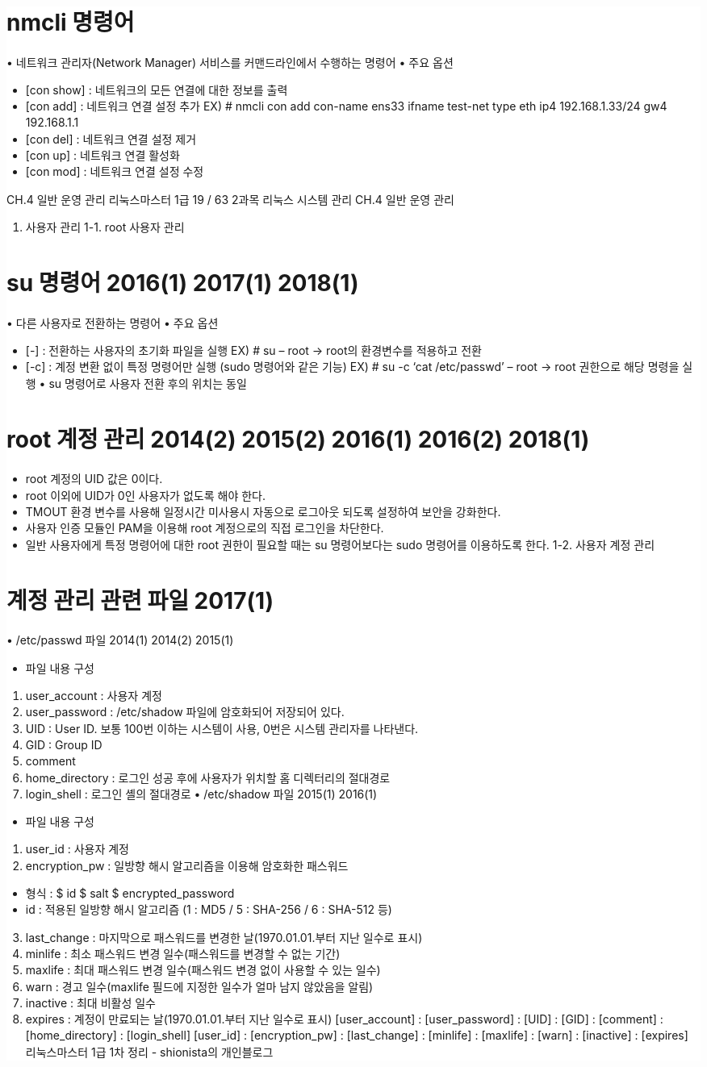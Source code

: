 # nmcli 명령어
• 네트워크 관리자(Network Manager) 서비스를 커맨드라인에서 수행하는 명령어
• 주요 옵션
 - [con show] : 네트워크의 모든 연결에 대한 정보를 출력
 - [con add] : 네트워크 연결 설정 추가
 EX) # nmcli con add con-name ens33 ifname test-net type eth ip4 192.168.1.33/24 gw4 192.168.1.1
 - [con del] : 네트워크 연결 설정 제거
 - [con up] : 네트워크 연결 활성화
 - [con mod] : 네트워크 연결 설정 수정
 

CH.4 일반 운영 관리 리눅스마스터 1급 19 / 63
2과목 리눅스 시스템 관리
CH.4 일반 운영 관리
1. 사용자 관리
1-1. root 사용자 관리
# su 명령어 2016(1) 2017(1) 2018(1)
• 다른 사용자로 전환하는 명령어
• 주요 옵션
 - [-] : 전환하는 사용자의 초기화 파일을 실행
 EX) # su – root → root의 환경변수를 적용하고 전환
 - [-c] : 계정 변환 없이 특정 명령어만 실행 (sudo 명령어와 같은 기능)
 EX) # su -c ‘cat /etc/passwd’ – root → root 권한으로 해당 명령을 실행
• su 명령어로 사용자 전환 후의 위치는 동일
# root 계정 관리 2014(2) 2015(2) 2016(1) 2016(2) 2018(1)
- root 계정의 UID 값은 0이다.
- root 이외에 UID가 0인 사용자가 없도록 해야 한다.
- TMOUT 환경 변수를 사용해 일정시간 미사용시 자동으로 로그아웃 되도록 설정하여 보안을 강화한다.
- 사용자 인증 모듈인 PAM을 이용해 root 계정으로의 직접 로그인을 차단한다.
- 일반 사용자에게 특정 명령어에 대한 root 권한이 필요할 때는 su 명령어보다는 sudo 명령어를 이용하도록 한다.
1-2. 사용자 계정 관리
# 계정 관리 관련 파일 2017(1)
• /etc/passwd 파일 2014(1) 2014(2) 2015(1)
 - 파일 내용 구성
 1) user_account : 사용자 계정
 2) user_password : /etc/shadow 파일에 암호화되어 저장되어 있다.
 3) UID : User ID. 보통 100번 이하는 시스템이 사용, 0번은 시스템 관리자를 나타낸다.
 4) GID : Group ID
 5) comment
 6) home_directory : 로그인 성공 후에 사용자가 위치할 홈 디렉터리의 절대경로
 7) login_shell : 로그인 셸의 절대경로
• /etc/shadow 파일 2015(1) 2016(1)
 - 파일 내용 구성

 1) user_id : 사용자 계정
 2) encryption_pw : 일방향 해시 알고리즘을 이용해 암호화한 패스워드
 - 형식 : $ id $ salt $ encrypted_password
 - id : 적용된 일방향 해시 알고리즘 (1 : MD5 / 5 : SHA-256 / 6 : SHA-512 등)
 3) last_change : 마지막으로 패스워드를 변경한 날(1970.01.01.부터 지난 일수로 표시)
 4) minlife : 최소 패스워드 변경 일수(패스워드를 변경할 수 없는 기간)
 5) maxlife : 최대 패스워드 변경 일수(패스워드 변경 없이 사용할 수 있는 일수)
 6) warn : 경고 일수(maxlife 필드에 지정한 일수가 얼마 남지 않았음을 알림)
 7) inactive : 최대 비활성 일수
 8) expires : 계정이 만료되는 날(1970.01.01.부터 지난 일수로 표시)
[user_account] : [user_password] : [UID] : [GID] : [comment] : [home_directory] : [login_shell]
[user_id] : [encryption_pw] : [last_change] : [minlife] : [maxlife] : [warn] : [inactive] : [expires]
리눅스마스터 1급 1차 정리 - shionista의 개인블로그